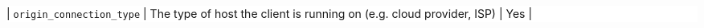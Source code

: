 | `origin_connection_type` | The type of host the client is running on (e.g. cloud provider, ISP)                                                                                                  | Yes      |

